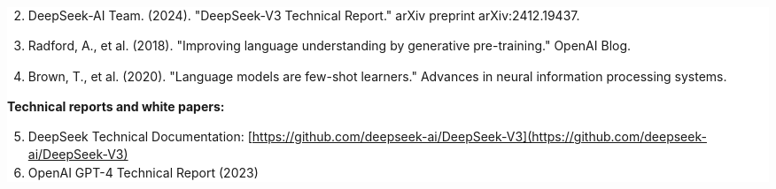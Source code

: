 2.  DeepSeek-AI Team. (2024). "DeepSeek-V3 Technical Report." arXiv preprint arXiv:2412.19437.
    
3.  Radford, A., et al. (2018). "Improving language understanding by generative pre-training." OpenAI Blog.
    
4.  Brown, T., et al. (2020). "Language models are few-shot learners." Advances in neural information processing systems.
    

**Technical reports and white papers:**

5.  DeepSeek Technical Documentation: [https://github.com/deepseek-ai/DeepSeek-V3](https://github.com/deepseek-ai/DeepSeek-V3)
6.  OpenAI GPT-4 Technical Report (2023)